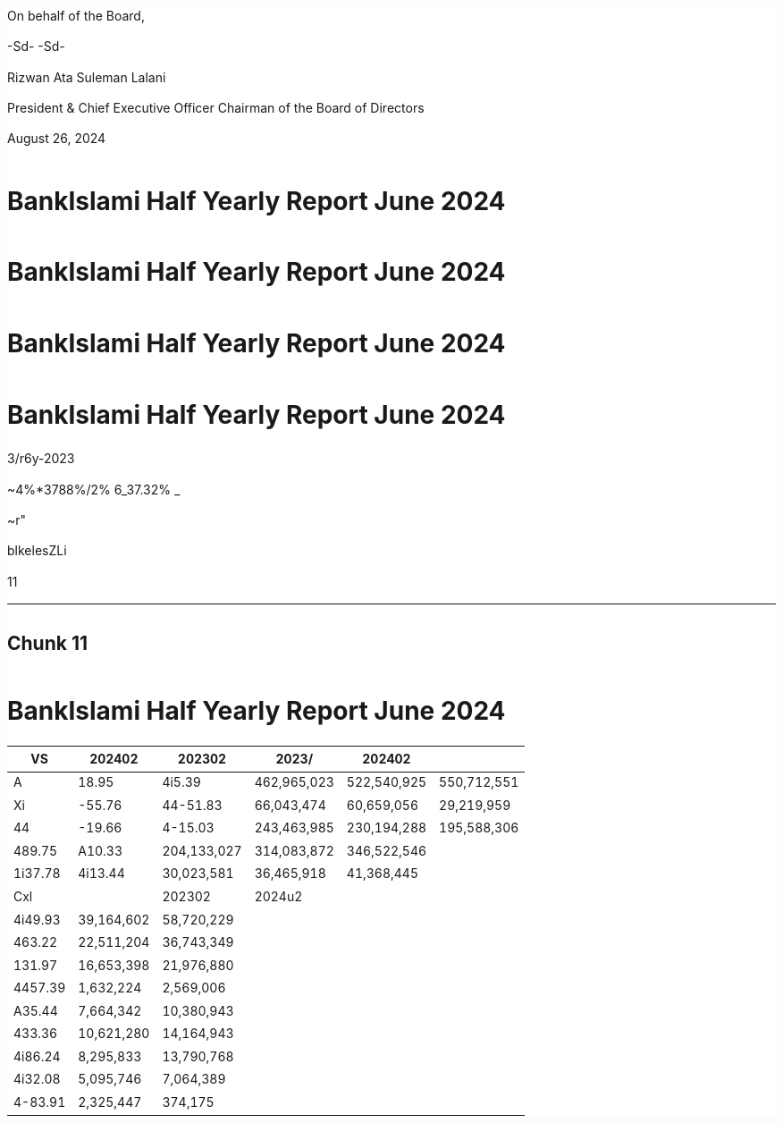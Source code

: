 On behalf of the Board,

-Sd-                                                                -Sd-

Rizwan Ata                                                        Suleman Lalani

President & Chief Executive Officer                      Chairman of the Board of Directors

August 26, 2024

# BankIslami Half Yearly Report June 2024

# BankIslami Half Yearly Report June 2024

# BankIslami Half Yearly Report June 2024

# BankIslami Half Yearly Report June 2024

3/r6y-2023

~4%*3788%/2% 6_37.32% _

~r"

blkelesZLi

11

---

## Chunk 11

# BankIslami Half Yearly Report June 2024

|VS|202402|202302|2023/|202402| |
|---|---|---|---|---|---|
|A|18.95|4i5.39|462,965,023|522,540,925|550,712,551|
|Xi|-55.76|44-51.83|66,043,474|60,659,056|29,219,959|
|44|-19.66|4-15.03|243,463,985|230,194,288|195,588,306|
|489.75|A10.33|204,133,027|314,083,872|346,522,546| |
|1i37.78|4i13.44|30,023,581|36,465,918|41,368,445| |
|Cxl| |202302|2024u2| | |
|4i49.93|39,164,602|58,720,229| | | |
|463.22|22,511,204|36,743,349| | | |
|131.97|16,653,398|21,976,880| | | |
|4457.39|1,632,224|2,569,006| | | |
|A35.44|7,664,342|10,380,943| | | |
|433.36|10,621,280|14,164,943| | | |
|4i86.24|8,295,833|13,790,768| | | |
|4i32.08|5,095,746|7,064,389| | | |
|4-83.91|2,325,447|374,175| | | |